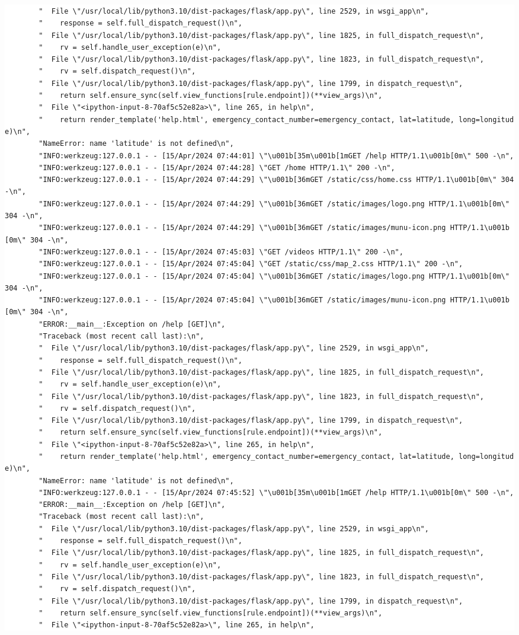             "  File \"/usr/local/lib/python3.10/dist-packages/flask/app.py\", line 2529, in wsgi_app\n",
            "    response = self.full_dispatch_request()\n",
            "  File \"/usr/local/lib/python3.10/dist-packages/flask/app.py\", line 1825, in full_dispatch_request\n",
            "    rv = self.handle_user_exception(e)\n",
            "  File \"/usr/local/lib/python3.10/dist-packages/flask/app.py\", line 1823, in full_dispatch_request\n",
            "    rv = self.dispatch_request()\n",
            "  File \"/usr/local/lib/python3.10/dist-packages/flask/app.py\", line 1799, in dispatch_request\n",
            "    return self.ensure_sync(self.view_functions[rule.endpoint])(**view_args)\n",
            "  File \"<ipython-input-8-70af5c52e82a>\", line 265, in help\n",
            "    return render_template('help.html', emergency_contact_number=emergency_contact, lat=latitude, long=longitude)\n",
            "NameError: name 'latitude' is not defined\n",
            "INFO:werkzeug:127.0.0.1 - - [15/Apr/2024 07:44:01] \"\u001b[35m\u001b[1mGET /help HTTP/1.1\u001b[0m\" 500 -\n",
            "INFO:werkzeug:127.0.0.1 - - [15/Apr/2024 07:44:28] \"GET /home HTTP/1.1\" 200 -\n",
            "INFO:werkzeug:127.0.0.1 - - [15/Apr/2024 07:44:29] \"\u001b[36mGET /static/css/home.css HTTP/1.1\u001b[0m\" 304 -\n",
            "INFO:werkzeug:127.0.0.1 - - [15/Apr/2024 07:44:29] \"\u001b[36mGET /static/images/logo.png HTTP/1.1\u001b[0m\" 304 -\n",
            "INFO:werkzeug:127.0.0.1 - - [15/Apr/2024 07:44:29] \"\u001b[36mGET /static/images/munu-icon.png HTTP/1.1\u001b[0m\" 304 -\n",
            "INFO:werkzeug:127.0.0.1 - - [15/Apr/2024 07:45:03] \"GET /videos HTTP/1.1\" 200 -\n",
            "INFO:werkzeug:127.0.0.1 - - [15/Apr/2024 07:45:04] \"GET /static/css/map_2.css HTTP/1.1\" 200 -\n",
            "INFO:werkzeug:127.0.0.1 - - [15/Apr/2024 07:45:04] \"\u001b[36mGET /static/images/logo.png HTTP/1.1\u001b[0m\" 304 -\n",
            "INFO:werkzeug:127.0.0.1 - - [15/Apr/2024 07:45:04] \"\u001b[36mGET /static/images/munu-icon.png HTTP/1.1\u001b[0m\" 304 -\n",
            "ERROR:__main__:Exception on /help [GET]\n",
            "Traceback (most recent call last):\n",
            "  File \"/usr/local/lib/python3.10/dist-packages/flask/app.py\", line 2529, in wsgi_app\n",
            "    response = self.full_dispatch_request()\n",
            "  File \"/usr/local/lib/python3.10/dist-packages/flask/app.py\", line 1825, in full_dispatch_request\n",
            "    rv = self.handle_user_exception(e)\n",
            "  File \"/usr/local/lib/python3.10/dist-packages/flask/app.py\", line 1823, in full_dispatch_request\n",
            "    rv = self.dispatch_request()\n",
            "  File \"/usr/local/lib/python3.10/dist-packages/flask/app.py\", line 1799, in dispatch_request\n",
            "    return self.ensure_sync(self.view_functions[rule.endpoint])(**view_args)\n",
            "  File \"<ipython-input-8-70af5c52e82a>\", line 265, in help\n",
            "    return render_template('help.html', emergency_contact_number=emergency_contact, lat=latitude, long=longitude)\n",
            "NameError: name 'latitude' is not defined\n",
            "INFO:werkzeug:127.0.0.1 - - [15/Apr/2024 07:45:52] \"\u001b[35m\u001b[1mGET /help HTTP/1.1\u001b[0m\" 500 -\n",
            "ERROR:__main__:Exception on /help [GET]\n",
            "Traceback (most recent call last):\n",
            "  File \"/usr/local/lib/python3.10/dist-packages/flask/app.py\", line 2529, in wsgi_app\n",
            "    response = self.full_dispatch_request()\n",
            "  File \"/usr/local/lib/python3.10/dist-packages/flask/app.py\", line 1825, in full_dispatch_request\n",
            "    rv = self.handle_user_exception(e)\n",
            "  File \"/usr/local/lib/python3.10/dist-packages/flask/app.py\", line 1823, in full_dispatch_request\n",
            "    rv = self.dispatch_request()\n",
            "  File \"/usr/local/lib/python3.10/dist-packages/flask/app.py\", line 1799, in dispatch_request\n",
            "    return self.ensure_sync(self.view_functions[rule.endpoint])(**view_args)\n",
            "  File \"<ipython-input-8-70af5c52e82a>\", line 265, in help\n",